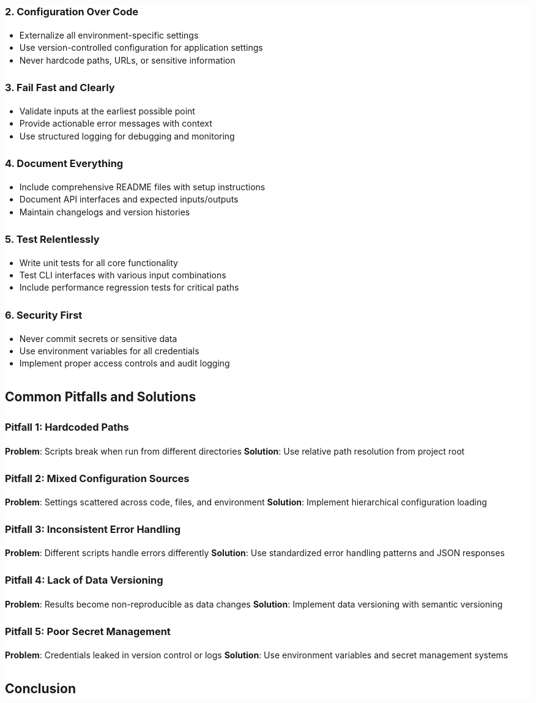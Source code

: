 ### 2. **Configuration Over Code**
- Externalize all environment-specific settings
- Use version-controlled configuration for application settings
- Never hardcode paths, URLs, or sensitive information

### 3. **Fail Fast and Clearly**
- Validate inputs at the earliest possible point
- Provide actionable error messages with context
- Use structured logging for debugging and monitoring

### 4. **Document Everything**
- Include comprehensive README files with setup instructions
- Document API interfaces and expected inputs/outputs
- Maintain changelogs and version histories

### 5. **Test Relentlessly**
- Write unit tests for all core functionality
- Test CLI interfaces with various input combinations
- Include performance regression tests for critical paths

### 6. **Security First**
- Never commit secrets or sensitive data
- Use environment variables for all credentials
- Implement proper access controls and audit logging

## Common Pitfalls and Solutions

### Pitfall 1: Hardcoded Paths
**Problem**: Scripts break when run from different directories
**Solution**: Use relative path resolution from project root

### Pitfall 2: Mixed Configuration Sources
**Problem**: Settings scattered across code, files, and environment
**Solution**: Implement hierarchical configuration loading

### Pitfall 3: Inconsistent Error Handling
**Problem**: Different scripts handle errors differently
**Solution**: Use standardized error handling patterns and JSON responses

### Pitfall 4: Lack of Data Versioning
**Problem**: Results become non-reproducible as data changes
**Solution**: Implement data versioning with semantic versioning

### Pitfall 5: Poor Secret Management
**Problem**: Credentials leaked in version control or logs
**Solution**: Use environment variables and secret management systems

## Conclusion
